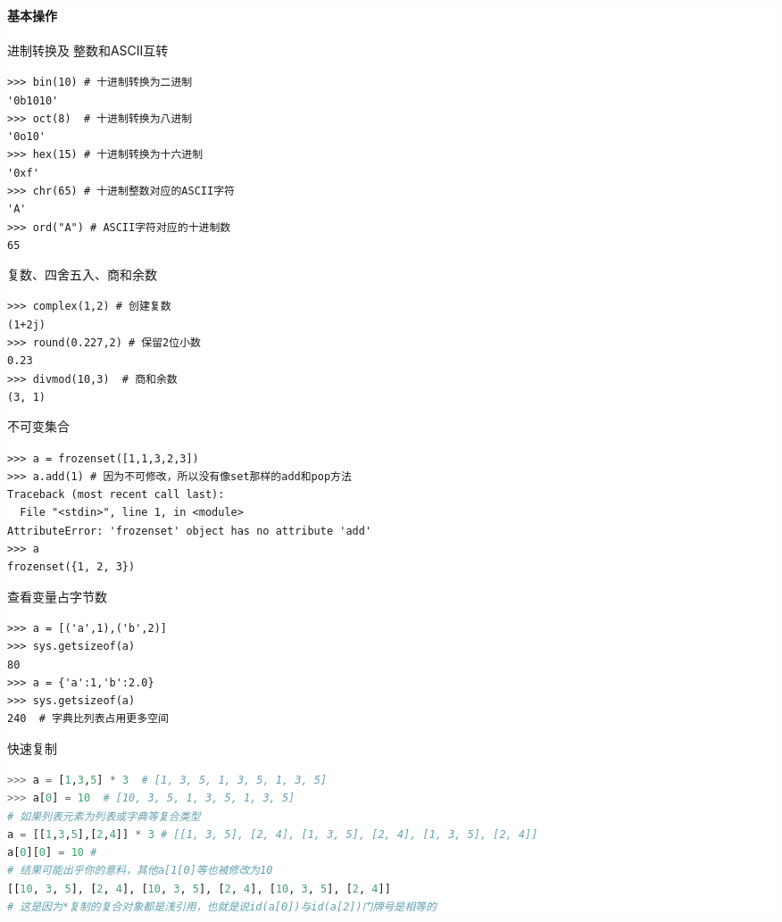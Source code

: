 

#### 基本操作

进制转换及 整数和ASCII互转

```
>>> bin(10) # 十进制转换为二进制
'0b1010'
>>> oct(8)  # 十进制转换为八进制
'0o10'
>>> hex(15) # 十进制转换为十六进制
'0xf'
>>> chr(65) # 十进制整数对应的ASCII字符
'A'
>>> ord("A") # ASCII字符对应的十进制数
65
```

复数、四舍五入、商和余数

```
>>> complex(1,2) # 创建复数
(1+2j)
>>> round(0.227,2) # 保留2位小数
0.23
>>> divmod(10,3)  # 商和余数
(3, 1)
```

不可变集合

```
>>> a = frozenset([1,1,3,2,3])
>>> a.add(1) # 因为不可修改，所以没有像set那样的add和pop方法
Traceback (most recent call last):
  File "<stdin>", line 1, in <module>
AttributeError: 'frozenset' object has no attribute 'add'
>>> a
frozenset({1, 2, 3})
```

查看变量占字节数

```
>>> a = [('a',1),('b',2)]
>>> sys.getsizeof(a)
80
>>> a = {'a':1,'b':2.0} 
>>> sys.getsizeof(a)
240  # 字典比列表占用更多空间
```

快速复制

```python
>>> a = [1,3,5] * 3  # [1, 3, 5, 1, 3, 5, 1, 3, 5]
>>> a[0] = 10  # [10, 3, 5, 1, 3, 5, 1, 3, 5]
# 如果列表元素为列表或字典等复合类型
a = [[1,3,5],[2,4]] * 3 # [[1, 3, 5], [2, 4], [1, 3, 5], [2, 4], [1, 3, 5], [2, 4]]
a[0][0] = 10 #  
# 结果可能出乎你的意料，其他a[1[0]等也被修改为10
[[10, 3, 5], [2, 4], [10, 3, 5], [2, 4], [10, 3, 5], [2, 4]]
# 这是因为*复制的复合对象都是浅引用，也就是说id(a[0])与id(a[2])门牌号是相等的
```
